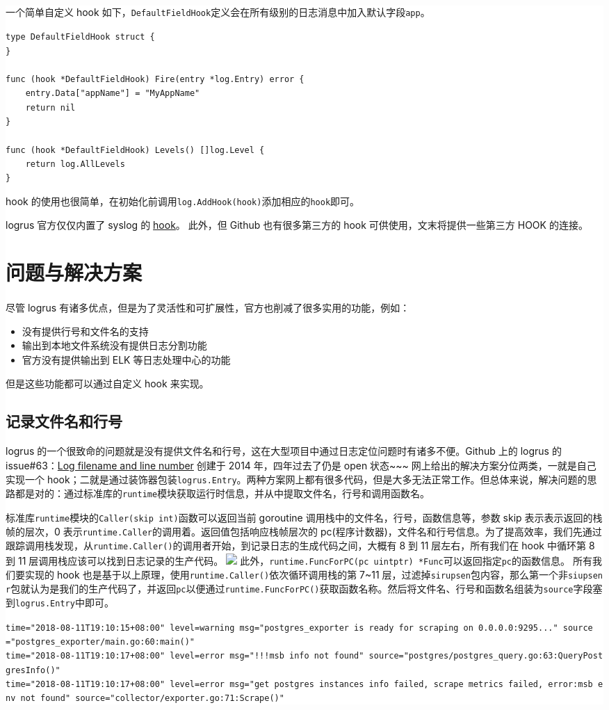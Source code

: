 一个简单自定义 hook 如下，`DefaultFieldHook`定义会在所有级别的日志消息中加入默认字段`app`。

```
type DefaultFieldHook struct {
}

func (hook *DefaultFieldHook) Fire(entry *log.Entry) error {
    entry.Data["appName"] = "MyAppName"
    return nil
}

func (hook *DefaultFieldHook) Levels() []log.Level {
    return log.AllLevels
}
```

hook 的使用也很简单，在初始化前调用`log.AddHook(hook)`添加相应的`hook`即可。

logrus 官方仅仅内置了 syslog 的 [hook](https://github.com/sirupsen/logrus/tree/master/hooks/syslog)。
此外，但 Github 也有很多第三方的 hook 可供使用，文末将提供一些第三方 HOOK 的连接。

# 问题与解决方案

尽管 logrus 有诸多优点，但是为了灵活性和可扩展性，官方也削减了很多实用的功能，例如：

*   没有提供行号和文件名的支持
*   输出到本地文件系统没有提供日志分割功能
*   官方没有提供输出到 ELK 等日志处理中心的功能

但是这些功能都可以通过自定义 hook 来实现。

## 记录文件名和行号

logrus 的一个很致命的问题就是没有提供文件名和行号，这在大型项目中通过日志定位问题时有诸多不便。Github 上的 logrus 的 issue#63：[Log filename and line number](https://github.com/sirupsen/logrus/issues/63) 创建于 2014 年，四年过去了仍是 open 状态~~~
网上给出的解决方案分位两类，一就是自己实现一个 hook；二就是通过装饰器包装`logrus.Entry`。两种方案网上都有很多代码，但是大多无法正常工作。但总体来说，解决问题的思路都是对的：通过标准库的`runtime`模块获取运行时信息，并从中提取文件名，行号和调用函数名。

标准库`runtime`模块的`Caller(skip int)`函数可以返回当前 goroutine 调用栈中的文件名，行号，函数信息等，参数 skip 表示表示返回的栈帧的层次，0 表示`runtime.Caller`的调用着。返回值包括响应栈帧层次的 pc(程序计数器)，文件名和行号信息。为了提高效率，我们先通过跟踪调用栈发现，从`runtime.Caller()`的调用者开始，到记录日志的生成代码之间，大概有 8 到 11 层左右，所有我们在 hook 中循环第 8 到 11 层调用栈应该可以找到日志记录的生产代码。
![](https://img-blog.csdn.net/20180814170801498?watermark/2/text/aHR0cHM6Ly9ibG9nLmNzZG4ubmV0L3dzbHlrNjA2/font/5a6L5L2T/fontsize/400/fill/I0JBQkFCMA==/dissolve/70)
此外，`runtime.FuncForPC(pc uintptr) *Func`可以返回指定`pc`的函数信息。
所有我们要实现的 hook 也是基于以上原理，使用`runtime.Caller()`依次循环调用栈的第 7~11 层，过滤掉`sirupsen`包内容，那么第一个非`siupsenr`包就认为是我们的生产代码了，并返回`pc`以便通过`runtime.FuncForPC()`获取函数名称。然后将文件名、行号和函数名组装为`source`字段塞到`logrus.Entry`中即可。

```
time="2018-08-11T19:10:15+08:00" level=warning msg="postgres_exporter is ready for scraping on 0.0.0.0:9295..." source="postgres_exporter/main.go:60:main()"
time="2018-08-11T19:10:17+08:00" level=error msg="!!!msb info not found" source="postgres/postgres_query.go:63:QueryPostgresInfo()"
time="2018-08-11T19:10:17+08:00" level=error msg="get postgres instances info failed, scrape metrics failed, error:msb env not found" source="collector/exporter.go:71:Scrape()"
```
